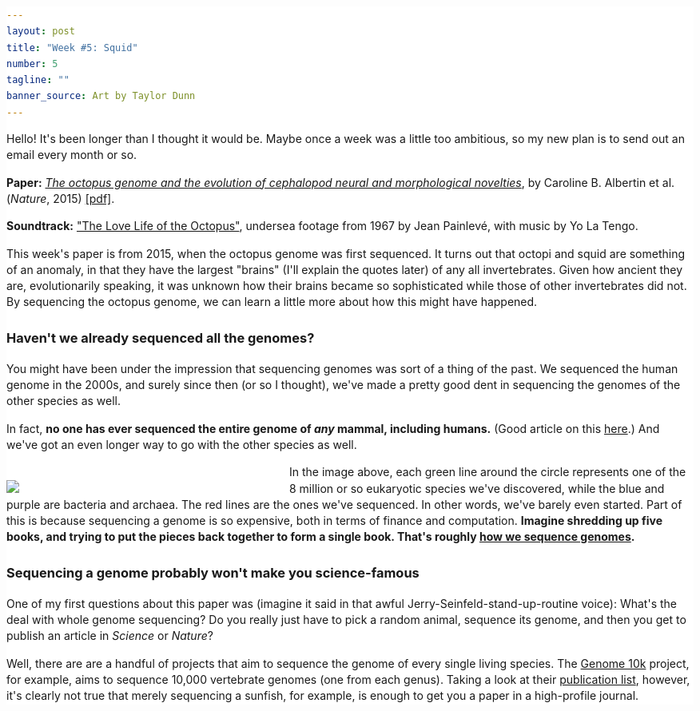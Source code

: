 ```yaml
---
layout: post
title: "Week #5: Squid"
number: 5
tagline: ""
banner_source: Art by Taylor Dunn
---
```



Hello! It's been longer than I thought it would be. Maybe once a week was a little too ambitious, so my new plan is to send out an email every month or so.


__Paper:__ [_The octopus genome and the evolution of cephalopod neural and morphological novelties_](https://www.nature.com/articles/nature14668), by Caroline B. Albertin et al. (_Nature_, 2015) [[pdf]](http://sci-hub.tw/10.1038/nature14668).

__Soundtrack:__ ["The Love Life of the Octopus"](https://www.youtube.com/watch?v=QF9QVDtYUMo), undersea footage from 1967 by Jean Painlevé, with music by Yo La Tengo.

This week's paper is from 2015, when the octopus genome was first sequenced. It turns out that octopi and squid are something of an anomaly, in that they have the largest "brains" (I'll explain the quotes later) of any all invertebrates. Given how ancient they are, evolutionarily speaking, it was unknown how their brains became so sophisticated while those of other invertebrates did not. By sequencing the octopus genome, we can learn a little more about how this might have happened.

### Haven't we already sequenced all the genomes?

You might have been under the impression that sequencing genomes was sort of a thing of the past. We sequenced the human genome in the 2000s, and surely since then (or so I thought), we've made a pretty good dent in sequencing the genomes of the other species as well.

In fact, __no one has ever sequenced the entire genome of _any_ mammal, including humans.__ (Good article on this [here](https://www.statnews.com/2017/06/20/human-genome-not-fully-sequenced/).) And we've got an even longer way to go with the other species as well.

<img src="{{ site.baseurl }}/public/images/week5/tree.png" style="width: 40%; min-width: 250px; float: left; margin-top: 20px; margin-right: 10px;">


In the image above, each green line around the circle represents one of the 8 million or so eukaryotic species we've discovered, while the blue and purple are bacteria and archaea. The red lines are the ones we've sequenced. In other words, we've barely even started. Part of this is because sequencing a genome is so expensive, both in terms of finance and computation. __Imagine shredding up five books, and trying to put the pieces back together to form a single book. That's roughly [how we sequence genomes](https://en.wikipedia.org/wiki/Shotgun_sequencing).__

### Sequencing a genome probably won't make you science-famous

One of my first questions about this paper was (imagine it said in that awful Jerry-Seinfeld-stand-up-routine voice): What's the deal with whole genome sequencing? Do you really just have to pick a random animal, sequence its genome, and then you get to publish an article in _Science_ or _Nature_?

Well, there are are a handful of projects that aim to sequence the genome of every single living species. The [Genome 10k](https://genome10k.soe.ucsc.edu/) project, for example, aims to sequence 10,000 vertebrate genomes (one from each genus). Taking a look at their [publication list](https://genome10k.soe.ucsc.edu/publications), however, it's clearly not true that merely sequencing a sunfish, for example, is enough to get you a paper in a high-profile journal.

